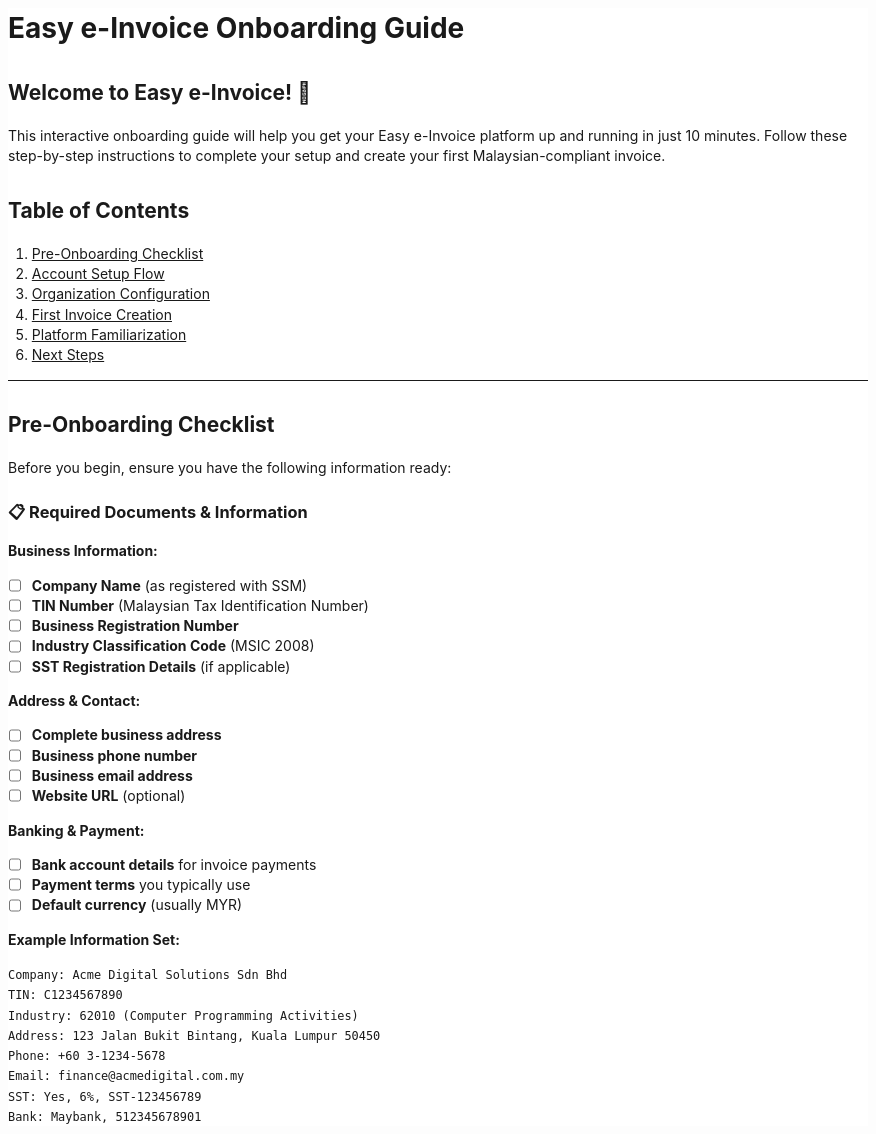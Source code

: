 # Easy e-Invoice Onboarding Guide

## Welcome to Easy e-Invoice! 🎉

This interactive onboarding guide will help you get your Easy e-Invoice platform up and running in just 10 minutes. Follow these step-by-step instructions to complete your setup and create your first Malaysian-compliant invoice.

## Table of Contents

1. [Pre-Onboarding Checklist](#pre-onboarding-checklist)
2. [Account Setup Flow](#account-setup-flow)
3. [Organization Configuration](#organization-configuration)
4. [First Invoice Creation](#first-invoice-creation)
5. [Platform Familiarization](#platform-familiarization)
6. [Next Steps](#next-steps)

---

## Pre-Onboarding Checklist

Before you begin, ensure you have the following information ready:

### 📋 Required Documents & Information

**Business Information:**
- [ ] **Company Name** (as registered with SSM)
- [ ] **TIN Number** (Malaysian Tax Identification Number)
- [ ] **Business Registration Number**
- [ ] **Industry Classification Code** (MSIC 2008)
- [ ] **SST Registration Details** (if applicable)

**Address & Contact:**
- [ ] **Complete business address**
- [ ] **Business phone number**
- [ ] **Business email address**
- [ ] **Website URL** (optional)

**Banking & Payment:**
- [ ] **Bank account details** for invoice payments
- [ ] **Payment terms** you typically use
- [ ] **Default currency** (usually MYR)

**Example Information Set:**
```
Company: Acme Digital Solutions Sdn Bhd
TIN: C1234567890
Industry: 62010 (Computer Programming Activities)
Address: 123 Jalan Bukit Bintang, Kuala Lumpur 50450
Phone: +60 3-1234-5678
Email: finance@acmedigital.com.my
SST: Yes, 6%, SST-123456789
Bank: Maybank, 512345678901
```
